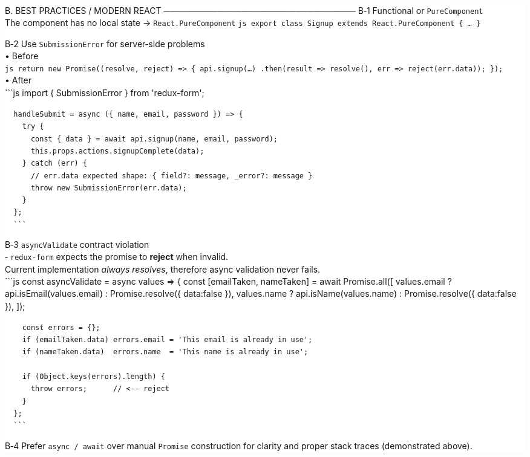 B. BEST PRACTICES / MODERN REACT
────────────────────────────────
B‑1  Functional or `PureComponent`  
    The component has no local state → `React.PureComponent`
      ```js
      export class Signup extends React.PureComponent { … }
      ```

B‑2  Use `SubmissionError` for server‑side problems  
    • Before  
      ```js
      return new Promise((resolve, reject) => {
        api.signup(…)
          .then(result => resolve(), err => reject(err.data));
      });
      ```  
    • After  
      ```js
      import { SubmissionError } from 'redux-form';

      handleSubmit = async ({ name, email, password }) => {
        try {
          const { data } = await api.signup(name, email, password);
          this.props.actions.signupComplete(data);
        } catch (err) {
          // err.data expected shape: { field?: message, _error?: message }
          throw new SubmissionError(err.data);
        }
      };
      ```

B‑3  `asyncValidate` contract violation  
    ‑ `redux-form` expects the promise to **reject** when invalid.  
      Current implementation *always resolves*, therefore async
      validation never fails.  
      ```js
      const asyncValidate = async values => {
        const [emailTaken, nameTaken] = await Promise.all([
          values.email ? api.isEmail(values.email) : Promise.resolve({ data:false }),
          values.name  ? api.isName(values.name)  : Promise.resolve({ data:false }),
        ]);

        const errors = {};
        if (emailTaken.data) errors.email = 'This email is already in use';
        if (nameTaken.data)  errors.name  = 'This name is already in use';

        if (Object.keys(errors).length) {
          throw errors;      // <-- reject
        }
      };
      ```

B‑4  Prefer `async / await` over manual `Promise` construction for
     clarity and proper stack traces (demonstrated above).
